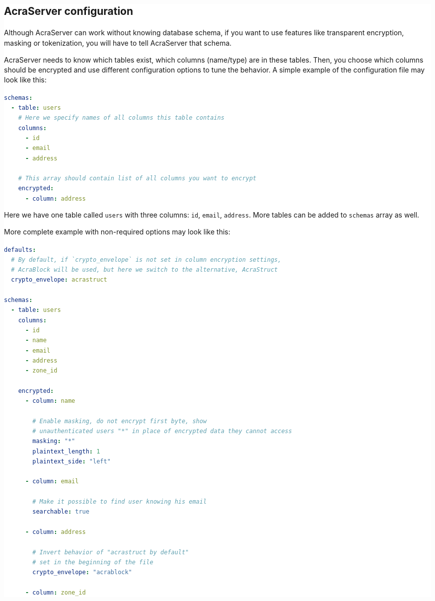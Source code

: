 ## AcraServer configuration

Although AcraServer can work without knowing database schema,
if you want to use features like transparent encryption, masking or tokenization,
you will have to tell AcraServer that schema.

AcraServer needs to know which tables exist, which columns (name/type) are in these tables.
Then, you choose which columns should be encrypted and use different configuration options to tune the behavior.
A simple example of the configuration file may look like this:


```yaml
schemas:
  - table: users
    # Here we specify names of all columns this table contains
    columns:
      - id
      - email
      - address

    # This array should contain list of all columns you want to encrypt
    encrypted:
      - column: address
```

Here we have one table called `users` with three columns: `id`, `email`, `address`.
More tables can be added to `schemas` array as well.

More complete example with non-required options may look like this:
```yaml
defaults:
  # By default, if `crypto_envelope` is not set in column encryption settings,
  # AcraBlock will be used, but here we switch to the alternative, AcraStruct
  crypto_envelope: acrastruct

schemas:
  - table: users
    columns:
      - id
      - name
      - email
      - address
      - zone_id

    encrypted:
      - column: name

        # Enable masking, do not encrypt first byte, show
        # unauthenticated users "*" in place of encrypted data they cannot access
        masking: "*"
        plaintext_length: 1
        plaintext_side: "left"

      - column: email

        # Make it possible to find user knowing his email
        searchable: true

      - column: address

        # Invert behavior of "acrastruct by default"
        # set in the beginning of the file
        crypto_envelope: "acrablock"

      - column: zone_id
```